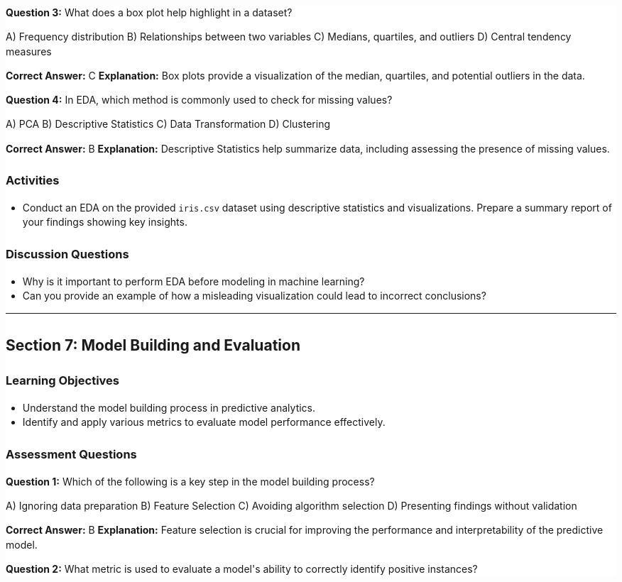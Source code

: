 **Question 3:** What does a box plot help highlight in a dataset?

  A) Frequency distribution
  B) Relationships between two variables
  C) Medians, quartiles, and outliers
  D) Central tendency measures

**Correct Answer:** C
**Explanation:** Box plots provide a visualization of the median, quartiles, and potential outliers in the data.

**Question 4:** In EDA, which method is commonly used to check for missing values?

  A) PCA
  B) Descriptive Statistics
  C) Data Transformation
  D) Clustering

**Correct Answer:** B
**Explanation:** Descriptive Statistics help summarize data, including assessing the presence of missing values.

### Activities
- Conduct an EDA on the provided `iris.csv` dataset using descriptive statistics and visualizations. Prepare a summary report of your findings showing key insights.

### Discussion Questions
- Why is it important to perform EDA before modeling in machine learning?
- Can you provide an example of how a misleading visualization could lead to incorrect conclusions?

---

## Section 7: Model Building and Evaluation

### Learning Objectives
- Understand the model building process in predictive analytics.
- Identify and apply various metrics to evaluate model performance effectively.

### Assessment Questions

**Question 1:** Which of the following is a key step in the model building process?

  A) Ignoring data preparation
  B) Feature Selection
  C) Avoiding algorithm selection
  D) Presenting findings without validation

**Correct Answer:** B
**Explanation:** Feature selection is crucial for improving the performance and interpretability of the predictive model.

**Question 2:** What metric is used to evaluate a model's ability to correctly identify positive instances?
